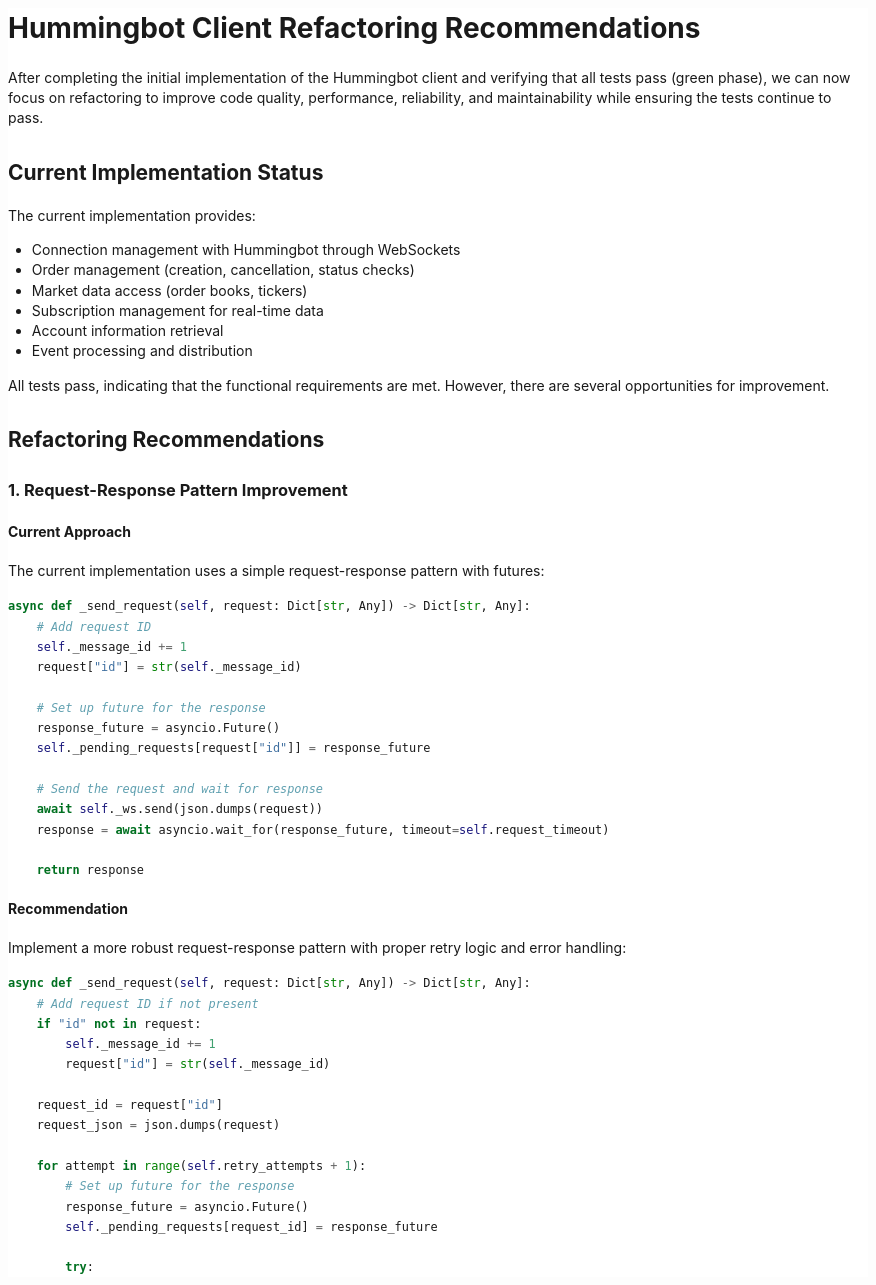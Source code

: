 # Hummingbot Client Refactoring Recommendations

After completing the initial implementation of the Hummingbot client and verifying that all tests pass (green phase), we can now focus on refactoring to improve code quality, performance, reliability, and maintainability while ensuring the tests continue to pass.

## Current Implementation Status

The current implementation provides:
- Connection management with Hummingbot through WebSockets
- Order management (creation, cancellation, status checks)
- Market data access (order books, tickers)
- Subscription management for real-time data
- Account information retrieval
- Event processing and distribution

All tests pass, indicating that the functional requirements are met. However, there are several opportunities for improvement.

## Refactoring Recommendations

### 1. Request-Response Pattern Improvement

#### Current Approach

The current implementation uses a simple request-response pattern with futures:

```python
async def _send_request(self, request: Dict[str, Any]) -> Dict[str, Any]:
    # Add request ID
    self._message_id += 1
    request["id"] = str(self._message_id)
    
    # Set up future for the response
    response_future = asyncio.Future()
    self._pending_requests[request["id"]] = response_future
    
    # Send the request and wait for response
    await self._ws.send(json.dumps(request))
    response = await asyncio.wait_for(response_future, timeout=self.request_timeout)
    
    return response
```

#### Recommendation

Implement a more robust request-response pattern with proper retry logic and error handling:

```python
async def _send_request(self, request: Dict[str, Any]) -> Dict[str, Any]:
    # Add request ID if not present
    if "id" not in request:
        self._message_id += 1
        request["id"] = str(self._message_id)
    
    request_id = request["id"]
    request_json = json.dumps(request)
    
    for attempt in range(self.retry_attempts + 1):
        # Set up future for the response
        response_future = asyncio.Future()
        self._pending_requests[request_id] = response_future
        
        try:
```